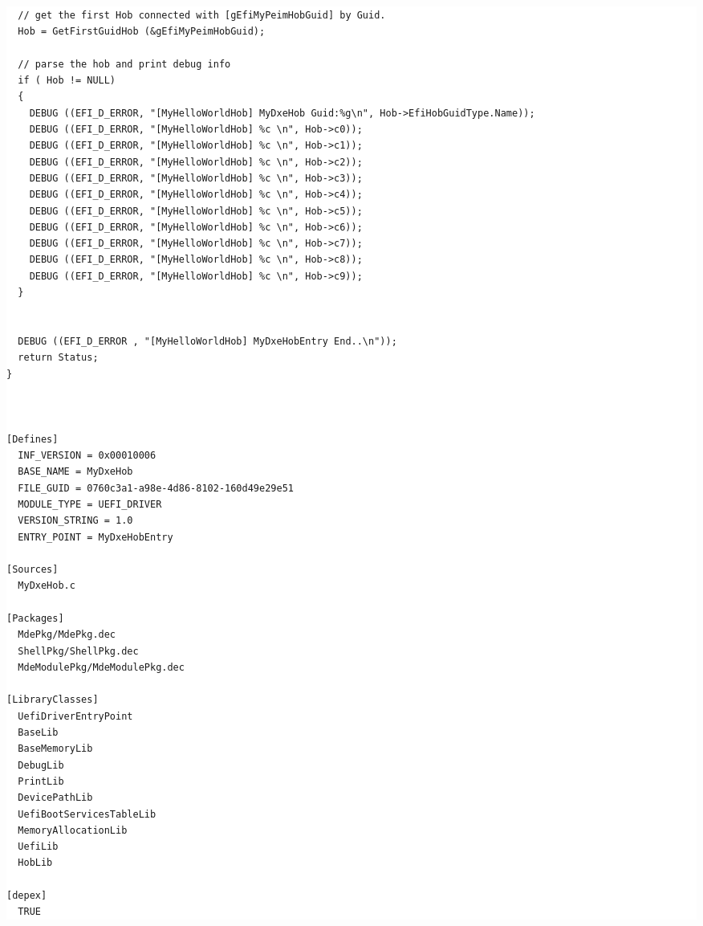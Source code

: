       // get the first Hob connected with [gEfiMyPeimHobGuid] by Guid.
      Hob = GetFirstGuidHob (&gEfiMyPeimHobGuid);
    
      // parse the hob and print debug info
      if ( Hob != NULL)
      {
        DEBUG ((EFI_D_ERROR, "[MyHelloWorldHob] MyDxeHob Guid:%g\n", Hob->EfiHobGuidType.Name));
        DEBUG ((EFI_D_ERROR, "[MyHelloWorldHob] %c \n", Hob->c0));
        DEBUG ((EFI_D_ERROR, "[MyHelloWorldHob] %c \n", Hob->c1));
        DEBUG ((EFI_D_ERROR, "[MyHelloWorldHob] %c \n", Hob->c2));
        DEBUG ((EFI_D_ERROR, "[MyHelloWorldHob] %c \n", Hob->c3));
        DEBUG ((EFI_D_ERROR, "[MyHelloWorldHob] %c \n", Hob->c4));
        DEBUG ((EFI_D_ERROR, "[MyHelloWorldHob] %c \n", Hob->c5));
        DEBUG ((EFI_D_ERROR, "[MyHelloWorldHob] %c \n", Hob->c6));
        DEBUG ((EFI_D_ERROR, "[MyHelloWorldHob] %c \n", Hob->c7));
        DEBUG ((EFI_D_ERROR, "[MyHelloWorldHob] %c \n", Hob->c8));
        DEBUG ((EFI_D_ERROR, "[MyHelloWorldHob] %c \n", Hob->c9));
      }
    
    
      DEBUG ((EFI_D_ERROR , "[MyHelloWorldHob] MyDxeHobEntry End..\n"));
      return Status;
    }
    
    

    [Defines]
      INF_VERSION = 0x00010006
      BASE_NAME = MyDxeHob
      FILE_GUID = 0760c3a1-a98e-4d86-8102-160d49e29e51
      MODULE_TYPE = UEFI_DRIVER
      VERSION_STRING = 1.0
      ENTRY_POINT = MyDxeHobEntry
    
    [Sources]
      MyDxeHob.c
    
    [Packages]
      MdePkg/MdePkg.dec
      ShellPkg/ShellPkg.dec
      MdeModulePkg/MdeModulePkg.dec
    
    [LibraryClasses]
      UefiDriverEntryPoint
      BaseLib
      BaseMemoryLib
      DebugLib
      PrintLib
      DevicePathLib
      UefiBootServicesTableLib
      MemoryAllocationLib
      UefiLib
      HobLib
    
    [depex]
      TRUE
    